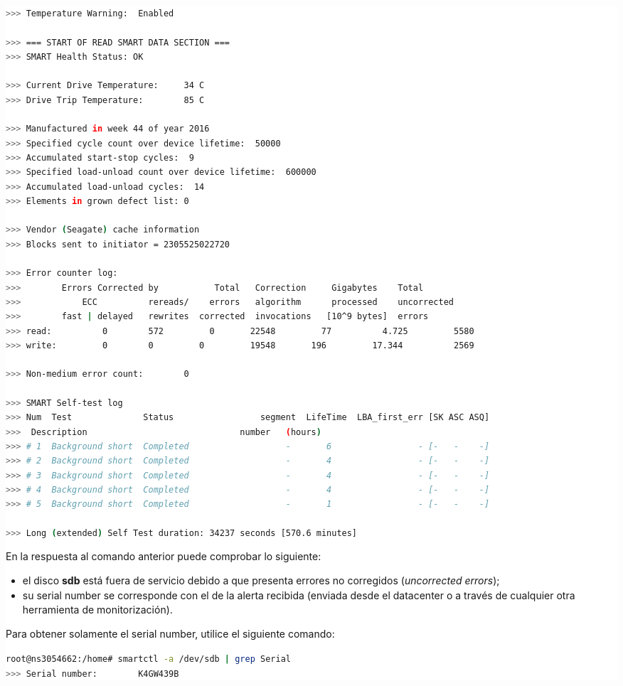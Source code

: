 ```sh
>>> Temperature Warning:  Enabled

>>> === START OF READ SMART DATA SECTION ===
>>> SMART Health Status: OK

>>> Current Drive Temperature:     34 C
>>> Drive Trip Temperature:        85 C

>>> Manufactured in week 44 of year 2016
>>> Specified cycle count over device lifetime:  50000
>>> Accumulated start-stop cycles:  9
>>> Specified load-unload count over device lifetime:  600000
>>> Accumulated load-unload cycles:  14
>>> Elements in grown defect list: 0

>>> Vendor (Seagate) cache information
>>> Blocks sent to initiator = 2305525022720

>>> Error counter log:
>>>        Errors Corrected by           Total   Correction     Gigabytes    Total
>>>            ECC          rereads/    errors   algorithm      processed    uncorrected
>>>        fast | delayed   rewrites  corrected  invocations   [10^9 bytes]  errors
>>> read:          0        572         0       22548         77          4.725         5580
>>> write:         0        0         0         19548       196         17.344          2569

>>> Non-medium error count:        0

>>> SMART Self-test log
>>> Num  Test              Status                 segment  LifeTime  LBA_first_err [SK ASC ASQ]
>>>  Description                              number   (hours)
>>> # 1  Background short  Completed                   -       6                 - [-   -    -]
>>> # 2  Background short  Completed                   -       4                 - [-   -    -]
>>> # 3  Background short  Completed                   -       4                 - [-   -    -]
>>> # 4  Background short  Completed                   -       4                 - [-   -    -]
>>> # 5  Background short  Completed                   -       1                 - [-   -    -]

>>> Long (extended) Self Test duration: 34237 seconds [570.6 minutes]
```

En la respuesta al comando anterior puede comprobar lo siguiente:

- el disco **sdb** está fuera de servicio debido a que presenta errores no corregidos (*uncorrected errors*);
- su serial number se corresponde con el de la alerta recibida (enviada desde el datacenter o a través de cualquier otra herramienta de monitorización).

Para obtener solamente el serial number, utilice el siguiente comando:

```sh
root@ns3054662:/home# smartctl -a /dev/sdb | grep Serial
>>> Serial number:        K4GW439B
```
